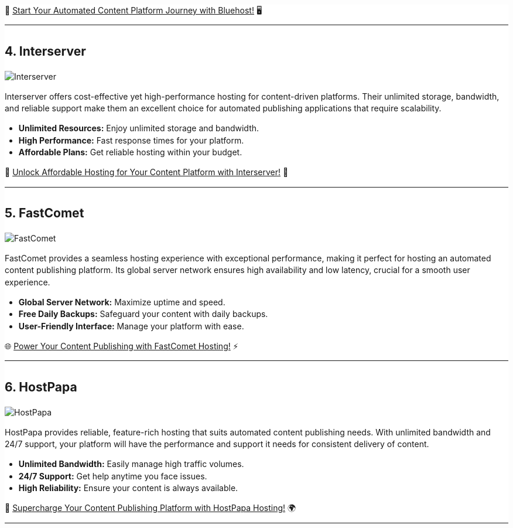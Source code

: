 🔐 [Start Your Automated Content Platform Journey with Bluehost!](https://snipitx.com/bluehost-jy) 🖥️

---

## 4. Interserver

![Interserver](https://i.imgur.com/OM5dOEW.jpeg "Interserver Hosting")

Interserver offers cost-effective yet high-performance hosting for content-driven platforms. Their unlimited storage, bandwidth, and reliable support make them an excellent choice for automated publishing applications that require scalability.

- **Unlimited Resources:** Enjoy unlimited storage and bandwidth.
- **High Performance:** Fast response times for your platform.
- **Affordable Plans:** Get reliable hosting within your budget.

💸 [Unlock Affordable Hosting for Your Content Platform with Interserver!](https://snipitx.com/interserver-jy) 🎯

---

## 5. FastComet

![FastComet](https://i.imgur.com/7qgXuWp.png "FastComet Hosting")

FastComet provides a seamless hosting experience with exceptional performance, making it perfect for hosting an automated content publishing platform. Its global server network ensures high availability and low latency, crucial for a smooth user experience.

- **Global Server Network:** Maximize uptime and speed.
- **Free Daily Backups:** Safeguard your content with daily backups.
- **User-Friendly Interface:** Manage your platform with ease.

🌐 [Power Your Content Publishing with FastComet Hosting!](https://snipitx.com/fastcomet-jy) ⚡

---

## 6. HostPapa

![HostPapa](https://i.imgur.com/ouDTkvl.jpeg "HostPapa Hosting")

HostPapa provides reliable, feature-rich hosting that suits automated content publishing needs. With unlimited bandwidth and 24/7 support, your platform will have the performance and support it needs for consistent delivery of content.

- **Unlimited Bandwidth:** Easily manage high traffic volumes.
- **24/7 Support:** Get help anytime you face issues.
- **High Reliability:** Ensure your content is always available.

🚀 [Supercharge Your Content Publishing Platform with HostPapa Hosting!](https://snipitx.com/hostpapa-jy) 🌍

---
